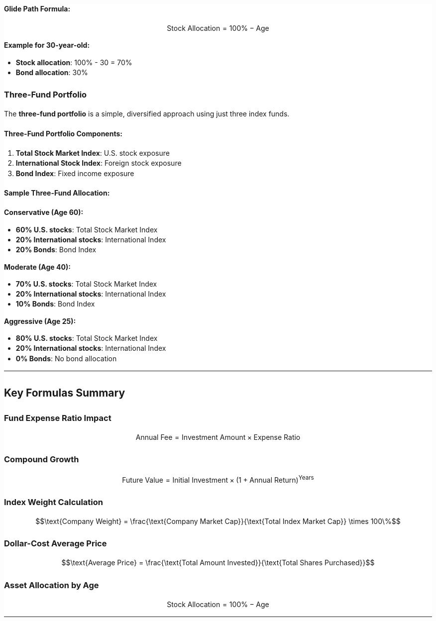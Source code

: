 #### Glide Path Formula:
$$\text{Stock Allocation} = 100\% - \text{Age}$$

**Example for 30-year-old:**
- **Stock allocation**: 100% - 30 = 70%
- **Bond allocation**: 30%

### Three-Fund Portfolio

The **three-fund portfolio** is a simple, diversified approach using just three index funds.

#### Three-Fund Portfolio Components:
1. **Total Stock Market Index**: U.S. stock exposure
2. **International Stock Index**: Foreign stock exposure
3. **Bond Index**: Fixed income exposure

#### Sample Three-Fund Allocation:
**Conservative (Age 60):**
- **60% U.S. stocks**: Total Stock Market Index
- **20% International stocks**: International Index
- **20% Bonds**: Bond Index

**Moderate (Age 40):**
- **70% U.S. stocks**: Total Stock Market Index
- **20% International stocks**: International Index
- **10% Bonds**: Bond Index

**Aggressive (Age 25):**
- **80% U.S. stocks**: Total Stock Market Index
- **20% International stocks**: International Index
- **0% Bonds**: No bond allocation

---

## Key Formulas Summary

### Fund Expense Ratio Impact
$$\text{Annual Fee} = \text{Investment Amount} \times \text{Expense Ratio}$$

### Compound Growth
$$\text{Future Value} = \text{Initial Investment} \times (1 + \text{Annual Return})^{\text{Years}}$$

### Index Weight Calculation
$$\text{Company Weight} = \frac{\text{Company Market Cap}}{\text{Total Index Market Cap}} \times 100\%$$

### Dollar-Cost Average Price
$$\text{Average Price} = \frac{\text{Total Amount Invested}}{\text{Total Shares Purchased}}$$

### Asset Allocation by Age
$$\text{Stock Allocation} = 100\% - \text{Age}$$

---